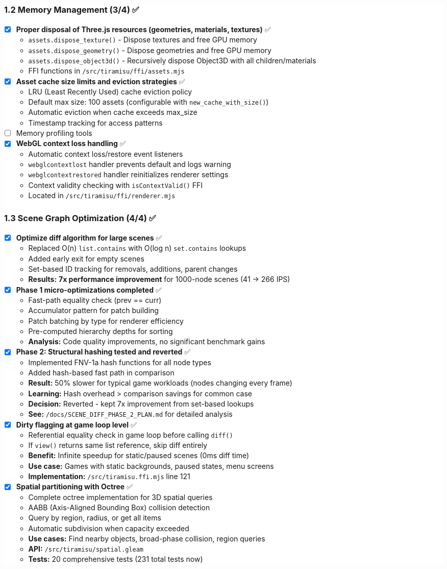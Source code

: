 ### 1.2 Memory Management (3/4) ✅
- [x] **Proper disposal of Three.js resources (geometries, materials, textures)** ✅
  - `assets.dispose_texture()` - Dispose textures and free GPU memory
  - `assets.dispose_geometry()` - Dispose geometries and free GPU memory
  - `assets.dispose_object3d()` - Recursively dispose Object3D with all children/materials
  - FFI functions in `/src/tiramisu/ffi/assets.mjs`
- [x] **Asset cache size limits and eviction strategies** ✅
  - LRU (Least Recently Used) cache eviction policy
  - Default max size: 100 assets (configurable with `new_cache_with_size()`)
  - Automatic eviction when cache exceeds max_size
  - Timestamp tracking for access patterns
- [ ] Memory profiling tools
- [x] **WebGL context loss handling** ✅
  - Automatic context loss/restore event listeners
  - `webglcontextlost` handler prevents default and logs warning
  - `webglcontextrestored` handler reinitializes renderer settings
  - Context validity checking with `isContextValid()` FFI
  - Located in `/src/tiramisu/ffi/renderer.mjs`

### 1.3 Scene Graph Optimization (4/4) ✅
- [x] **Optimize diff algorithm for large scenes** ✅
  - Replaced O(n) `list.contains` with O(log n) `set.contains` lookups
  - Added early exit for empty scenes
  - Set-based ID tracking for removals, additions, parent changes
  - **Results:** **7x performance improvement** for 1000-node scenes (41 → 266 IPS)
- [x] **Phase 1 micro-optimizations completed** ✅
  - Fast-path equality check (prev == curr)
  - Accumulator pattern for patch building
  - Patch batching by type for renderer efficiency
  - Pre-computed hierarchy depths for sorting
  - **Analysis:** Code quality improvements, no significant benchmark gains
- [x] **Phase 2: Structural hashing tested and reverted** ✅
  - Implemented FNV-1a hash functions for all node types
  - Added hash-based fast path in comparison
  - **Result:** 50% slower for typical game workloads (nodes changing every frame)
  - **Learning:** Hash overhead > comparison savings for common case
  - **Decision:** Reverted - kept 7x improvement from set-based lookups
  - **See:** `/docs/SCENE_DIFF_PHASE_2_PLAN.md` for detailed analysis
- [x] **Dirty flagging at game loop level** ✅
  - Referential equality check in game loop before calling `diff()`
  - If `view()` returns same list reference, skip diff entirely
  - **Benefit:** Infinite speedup for static/paused scenes (0ms diff time)
  - **Use case:** Games with static backgrounds, paused states, menu screens
  - **Implementation:** `/src/tiramisu.ffi.mjs` line 121
- [x] **Spatial partitioning with Octree** ✅
  - Complete octree implementation for 3D spatial queries
  - AABB (Axis-Aligned Bounding Box) collision detection
  - Query by region, radius, or get all items
  - Automatic subdivision when capacity exceeded
  - **Use cases:** Find nearby objects, broad-phase collision, region queries
  - **API:** `/src/tiramisu/spatial.gleam`
  - **Tests:** 20 comprehensive tests (231 total tests now)
